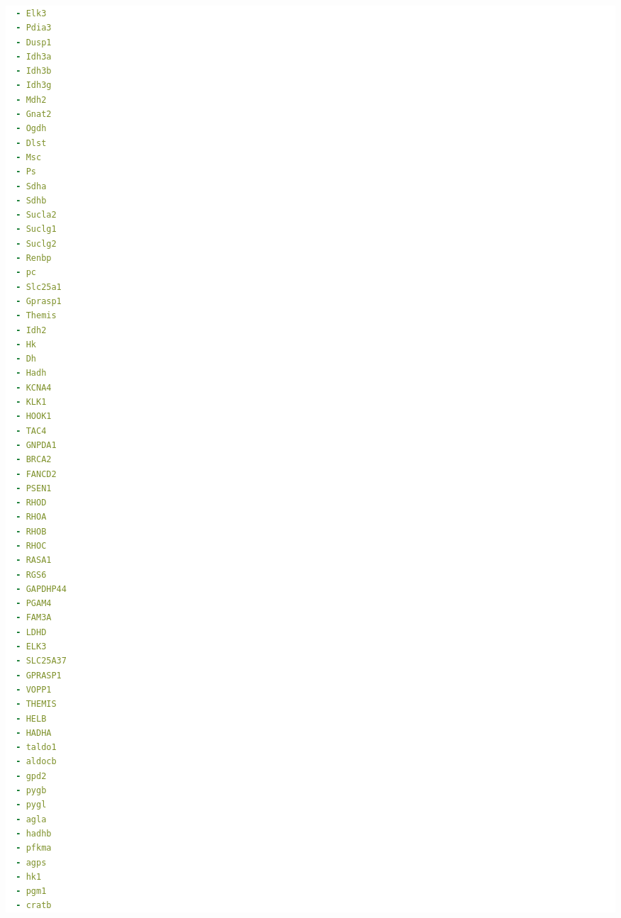 ```yaml
  - Elk3
  - Pdia3
  - Dusp1
  - Idh3a
  - Idh3b
  - Idh3g
  - Mdh2
  - Gnat2
  - Ogdh
  - Dlst
  - Msc
  - Ps
  - Sdha
  - Sdhb
  - Sucla2
  - Suclg1
  - Suclg2
  - Renbp
  - pc
  - Slc25a1
  - Gprasp1
  - Themis
  - Idh2
  - Hk
  - Dh
  - Hadh
  - KCNA4
  - KLK1
  - HOOK1
  - TAC4
  - GNPDA1
  - BRCA2
  - FANCD2
  - PSEN1
  - RHOD
  - RHOA
  - RHOB
  - RHOC
  - RASA1
  - RGS6
  - GAPDHP44
  - PGAM4
  - FAM3A
  - LDHD
  - ELK3
  - SLC25A37
  - GPRASP1
  - VOPP1
  - THEMIS
  - HELB
  - HADHA
  - taldo1
  - aldocb
  - gpd2
  - pygb
  - pygl
  - agla
  - hadhb
  - pfkma
  - agps
  - hk1
  - pgm1
  - cratb
```